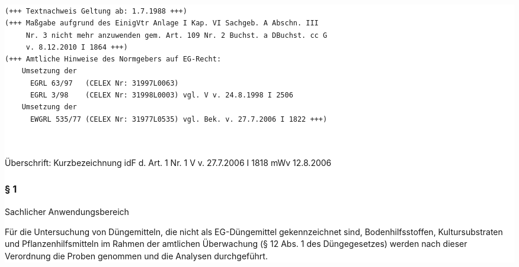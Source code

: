 <div class="jnhtml">

<div>

<div class="jurAbsatz">

  

``` 
(+++ Textnachweis Geltung ab: 1.7.1988 +++)
(+++ Maßgabe aufgrund des EinigVtr Anlage I Kap. VI Sachgeb. A Abschn. III    
     Nr. 3 nicht mehr anzuwenden gem. Art. 109 Nr. 2 Buchst. a DBuchst. cc G   
     v. 8.12.2010 I 1864 +++)
(+++ Amtliche Hinweise des Normgebers auf EG-Recht:
    Umsetzung der
      EGRL 63/97   (CELEX Nr: 31997L0063)
      EGRL 3/98    (CELEX Nr: 31998L0003) vgl. V v. 24.8.1998 I 2506 
    Umsetzung der 
      EWGRL 535/77 (CELEX Nr: 31977L0535) vgl. Bek. v. 27.7.2006 I 1822 +++)

 
```

Überschrift: Kurzbezeichnung idF d. Art. 1 Nr. 1 V v. 27.7.2006 I 1818
mWv 12.8.2006

</div>

</div>

</div>

</div>

<span id="BJNR028820977BJNE000203377.html"></span>

### § 1  
Sachlicher Anwendungsbereich

<div>

<div class="jnhtml">

<div>

<div class="jurAbsatz">

Für die Untersuchung von Düngemitteln, die nicht als EG-Düngemittel
gekennzeichnet sind, Bodenhilfsstoffen, Kultursubstraten und
Pflanzenhilfsmitteln im Rahmen der amtlichen Überwachung (§ 12 Abs. 1
des Düngegesetzes) werden nach dieser Verordnung die Proben genommen und
die Analysen durchgeführt.

</div>

</div>

</div>

</div>
